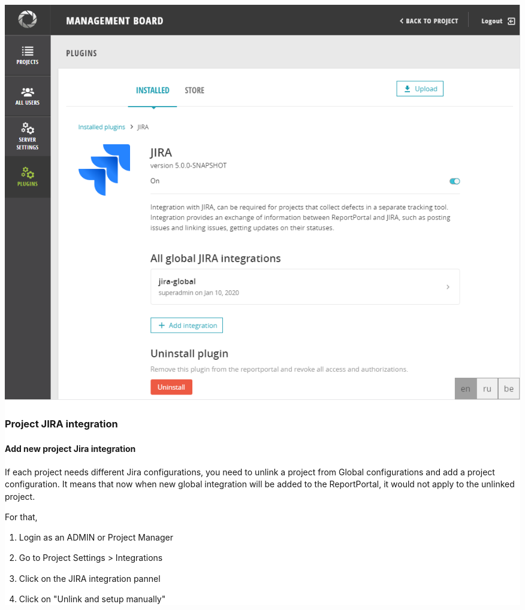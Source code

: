 [ ![Remove Global Jira Integration](Images/userGuide/gettingStarted/JiraGlobal.png) ](https://youtu.be/mEWP4txdJFA)


### Project JIRA integration

#### Add new project Jira integration

If each project needs different Jira configurations, you need to unlink a project from Global configurations and add a project configuration. It means that now when new global integration will be added to the ReportPortal, it would not apply to the unlinked project. 

For that,

1. Login as an ADMIN or Project Manager

2. Go to Project Settings > Integrations

3. Click on the JIRA integration pannel

4. Click on "Unlink and setup manually"
